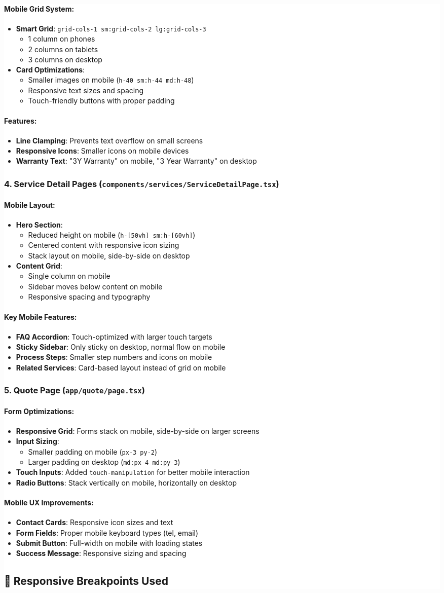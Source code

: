 #### Mobile Grid System:
- **Smart Grid**: `grid-cols-1 sm:grid-cols-2 lg:grid-cols-3`
  - 1 column on phones
  - 2 columns on tablets
  - 3 columns on desktop
- **Card Optimizations**:
  - Smaller images on mobile (`h-40 sm:h-44 md:h-48`)
  - Responsive text sizes and spacing
  - Touch-friendly buttons with proper padding

#### Features:
- **Line Clamping**: Prevents text overflow on small screens
- **Responsive Icons**: Smaller icons on mobile devices
- **Warranty Text**: "3Y Warranty" on mobile, "3 Year Warranty" on desktop

### 4. Service Detail Pages (`components/services/ServiceDetailPage.tsx`)

#### Mobile Layout:
- **Hero Section**: 
  - Reduced height on mobile (`h-[50vh] sm:h-[60vh]`)
  - Centered content with responsive icon sizing
  - Stack layout on mobile, side-by-side on desktop
- **Content Grid**: 
  - Single column on mobile
  - Sidebar moves below content on mobile
  - Responsive spacing and typography

#### Key Mobile Features:
- **FAQ Accordion**: Touch-optimized with larger touch targets
- **Sticky Sidebar**: Only sticky on desktop, normal flow on mobile
- **Process Steps**: Smaller step numbers and icons on mobile
- **Related Services**: Card-based layout instead of grid on mobile

### 5. Quote Page (`app/quote/page.tsx`)

#### Form Optimizations:
- **Responsive Grid**: Forms stack on mobile, side-by-side on larger screens
- **Input Sizing**: 
  - Smaller padding on mobile (`px-3 py-2`)
  - Larger padding on desktop (`md:px-4 md:py-3`)
- **Touch Inputs**: Added `touch-manipulation` for better mobile interaction
- **Radio Buttons**: Stack vertically on mobile, horizontally on desktop

#### Mobile UX Improvements:
- **Contact Cards**: Responsive icon sizes and text
- **Form Fields**: Proper mobile keyboard types (tel, email)
- **Submit Button**: Full-width on mobile with loading states
- **Success Message**: Responsive sizing and spacing

## 📱 Responsive Breakpoints Used
